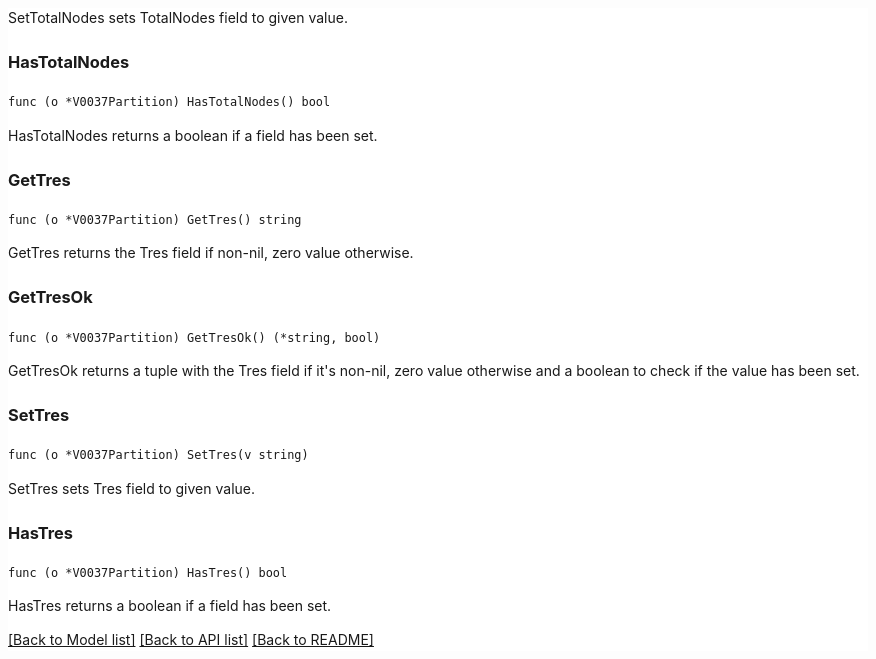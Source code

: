 SetTotalNodes sets TotalNodes field to given value.

### HasTotalNodes

`func (o *V0037Partition) HasTotalNodes() bool`

HasTotalNodes returns a boolean if a field has been set.

### GetTres

`func (o *V0037Partition) GetTres() string`

GetTres returns the Tres field if non-nil, zero value otherwise.

### GetTresOk

`func (o *V0037Partition) GetTresOk() (*string, bool)`

GetTresOk returns a tuple with the Tres field if it's non-nil, zero value otherwise
and a boolean to check if the value has been set.

### SetTres

`func (o *V0037Partition) SetTres(v string)`

SetTres sets Tres field to given value.

### HasTres

`func (o *V0037Partition) HasTres() bool`

HasTres returns a boolean if a field has been set.


[[Back to Model list]](../README.md#documentation-for-models) [[Back to API list]](../README.md#documentation-for-api-endpoints) [[Back to README]](../README.md)


